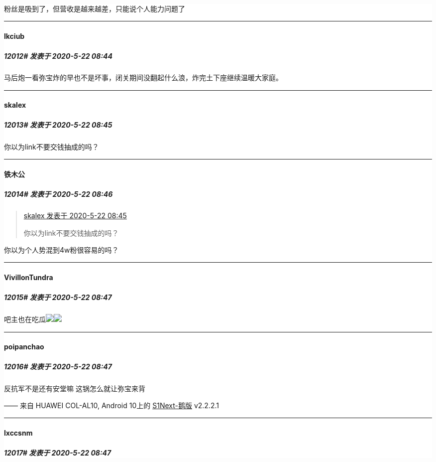 
粉丝是吸到了，但营收是越来越差，只能说个人能力问题了


*****

####  lkciub  
##### 12012#       发表于 2020-5-22 08:44


马后炮一看弥宝炸的早也不是坏事，闭关期间没翻起什么浪，炸完土下座继续温暖大家庭。


*****

####  skalex  
##### 12013#       发表于 2020-5-22 08:45


你以为link不要交钱抽成的吗？


*****

####  铁木公  
##### 12014#       发表于 2020-5-22 08:46


<blockquote><a href="httphttps://bbs.saraba1st.com/2b/forum.php?mod=redirect&amp;goto=findpost&amp;pid=47511137&amp;ptid=1934528" target="_blank">skalex 发表于 2020-5-22 08:45</a>

你以为link不要交钱抽成的吗？</blockquote>
你以为个人势混到4w粉很容易的吗？


*****

####  VivillonTundra  
##### 12015#       发表于 2020-5-22 08:47


吧主也在吃瓜<img src="https://static.saraba1st.com/image/smiley/face2017/066.png" referrerpolicy="no-referrer"><img src="https://p.sda1.dev/0/9a7a0e6190e3618dc8275bcb6e3109ec/-19f889da5fa5b054.jpg" referrerpolicy="no-referrer">


*****

####  poipanchao  
##### 12016#       发表于 2020-5-22 08:47


反抗军不是还有安堂嘛
这锅怎么就让弥宝来背

—— 来自 HUAWEI COL-AL10, Android 10上的 [S1Next-鹅版](https://github.com/ykrank/S1-Next/releases) v2.2.2.1


*****

####  lxccsnm  
##### 12017#       发表于 2020-5-22 08:47
